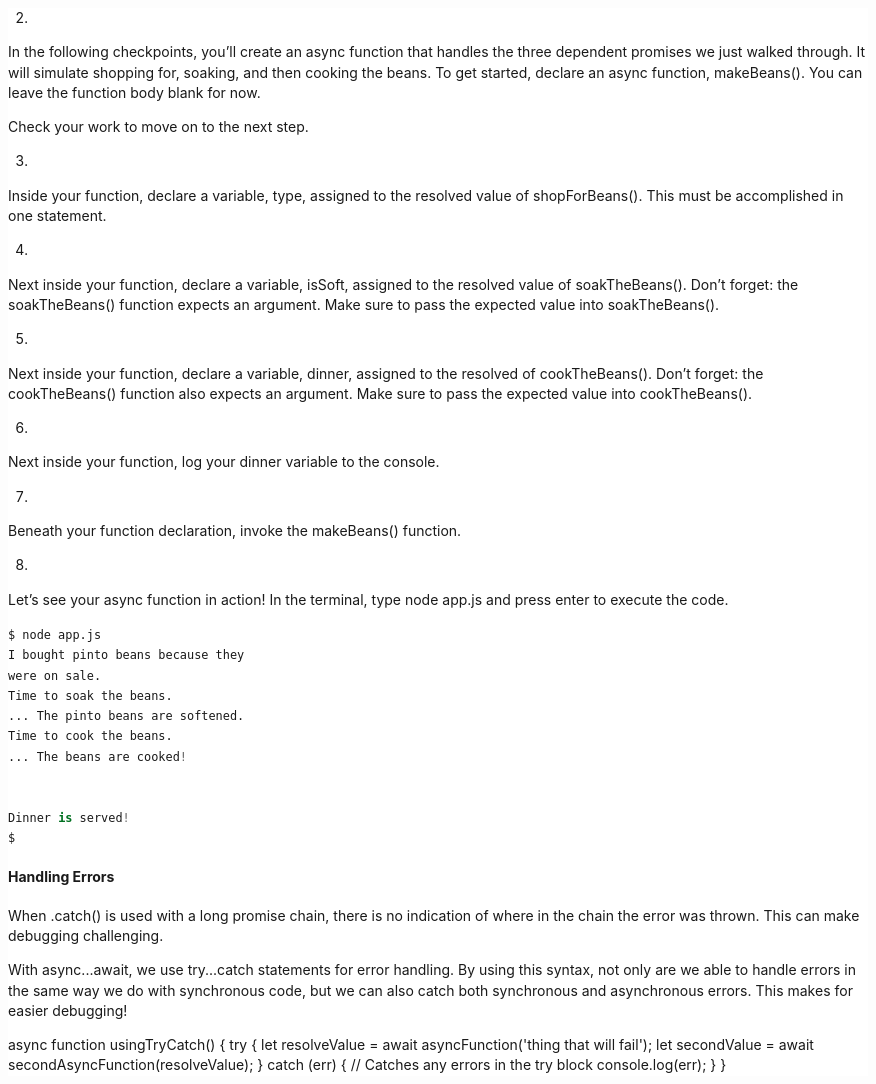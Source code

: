 2.
In the following checkpoints, you’ll create an async function that handles the three dependent promises we just walked through. It will simulate shopping for, soaking, and then cooking the beans. To get started, declare an async function, makeBeans(). You can leave the function body blank for now.

Check your work to move on to the next step.

3.
Inside your function, declare a variable, type, assigned to the resolved value of shopForBeans(). This must be accomplished in one statement.

4.
Next inside your function, declare a variable, isSoft, assigned to the resolved value of soakTheBeans(). Don’t forget: the soakTheBeans() function expects an argument. Make sure to pass the expected value into soakTheBeans().

5.
Next inside your function, declare a variable, dinner, assigned to the resolved of cookTheBeans(). Don’t forget: the cookTheBeans() function also expects an argument. Make sure to pass the expected value into cookTheBeans().

6.
Next inside your function, log your dinner variable to the console.

7.
Beneath your function declaration, invoke the makeBeans() function.

8.
Let’s see your async function in action! In the terminal, type node app.js and press enter to execute the code.


```python
$ node app.js
I bought pinto beans because they
were on sale.
Time to soak the beans.
... The pinto beans are softened.
Time to cook the beans.
... The beans are cooked!


Dinner is served!
$
```

#### Handling Errors
When .catch() is used with a long promise chain, there is no indication of where in the chain the error was thrown. This can make debugging challenging.

With async...await, we use try...catch statements for error handling. By using this syntax, not only are we able to handle errors in the same way we do with synchronous code, but we can also catch both synchronous and asynchronous errors. This makes for easier debugging!

async function usingTryCatch() {
 try {
   let resolveValue = await asyncFunction('thing that will fail');
   let secondValue = await secondAsyncFunction(resolveValue);
 } catch (err) {
   // Catches any errors in the try block
   console.log(err);
 }
}
